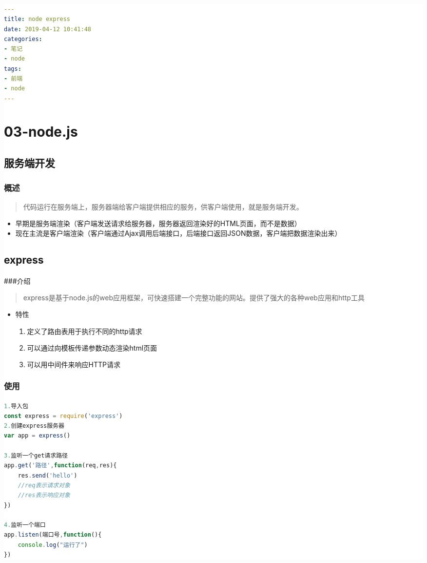 ```yaml
---
title: node express
date: 2019-04-12 10:41:48
categories:
- 笔记
- node
tags:
- 前端
- node
---
```

# 03-node.js

## 服务端开发

### 概述

> 代码运行在服务端上，服务器端给客户端提供相应的服务，供客户端使用，就是服务端开发。

+ 早期是服务端渲染（客户端发送请求给服务器，服务器返回渲染好的HTML页面，而不是数据）
+ 现在主流是客户端渲染（客户端通过Ajax调用后端接口，后端接口返回JSON数据，客户端把数据渲染出来）

## express

###介绍

> express是基于node.js的web应用框架，可快速搭建一个完整功能的网站。提供了强大的各种web应用和http工具

+ 特性

  1. 定义了路由表用于执行不同的http请求

  2. 可以通过向模板传递参数动态渲染html页面

  3. 可以用中间件来响应HTTP请求 

     


### 使用

```js
1.导入包
const express = require('express')
2.创建express服务器
var app = express()

3.监听一个get请求路径
app.get('路径',function(req,res){
    res.send('hello') 
    //req表示请求对象
    //res表示响应对象
})

4.监听一个端口
app.listen(端口号,function(){
    console.log("运行了")
})
```
